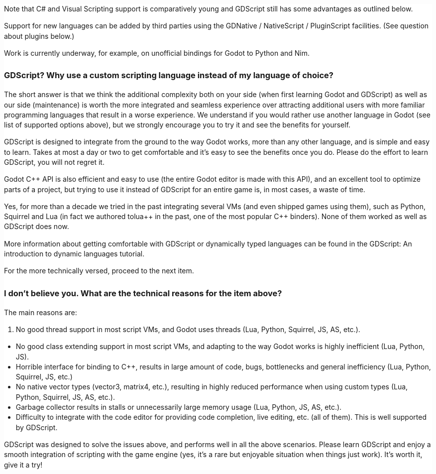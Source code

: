 Note that C# and Visual Scripting support is comparatively young and GDScript still has some advantages as outlined below.

Support for new languages can be added by third parties using the GDNative / NativeScript / PluginScript facilities. (See question about plugins below.)

Work is currently underway, for example, on unofficial bindings for Godot to Python and Nim.

### GDScript? Why use a custom scripting language instead of my language of choice?

The short answer is that we think the additional complexity both on your side (when first learning Godot and GDScript) as well as our side (maintenance) is worth the more integrated and seamless experience over attracting additional users with more familiar programming languages that result in a worse experience. We understand if you would rather use another language in Godot (see list of supported options above), but we strongly encourage you to try it and see the benefits for yourself.

GDScript is designed to integrate from the ground to the way Godot works, more than any other language, and is simple and easy to learn. Takes at most a day or two to get comfortable and it’s easy to see the benefits once you do. Please do the effort to learn GDScript, you will not regret it.

Godot C++ API is also efficient and easy to use (the entire Godot editor is made with this API), and an excellent tool to optimize parts of a project, but trying to use it instead of GDScript for an entire game is, in most cases, a waste of time.

Yes, for more than a decade we tried in the past integrating several VMs (and even shipped games using them), such as Python, Squirrel and Lua (in fact we authored tolua++ in the past, one of the most popular C++ binders). None of them worked as well as GDScript does now.

More information about getting comfortable with GDScript or dynamically typed languages can be found in the GDScript: An introduction to dynamic languages tutorial.

For the more technically versed, proceed to the next item.

### I don’t believe you. What are the technical reasons for the item above?

The main reasons are:

1. No good thread support in most script VMs, and Godot uses threads (Lua, Python, Squirrel, JS, AS, etc.).
- No good class extending support in most script VMs, and adapting to the way Godot works is highly inefficient (Lua, Python, JS).
- Horrible interface for binding to C++, results in large amount of code, bugs, bottlenecks and general inefficiency (Lua, Python, Squirrel, JS, etc.)
- No native vector types (vector3, matrix4, etc.), resulting in highly reduced performance when using custom types (Lua, Python, Squirrel, JS, AS, etc.).
- Garbage collector results in stalls or unnecessarily large memory usage (Lua, Python, JS, AS, etc.).
- Difficulty to integrate with the code editor for providing code completion, live editing, etc. (all of them). This is well supported by GDScript.

GDScript was designed to solve the issues above, and performs well in all the above scenarios. Please learn GDScript and enjoy a smooth integration of scripting with the game engine (yes, it’s a rare but enjoyable situation when things just work). It’s worth it, give it a try!
